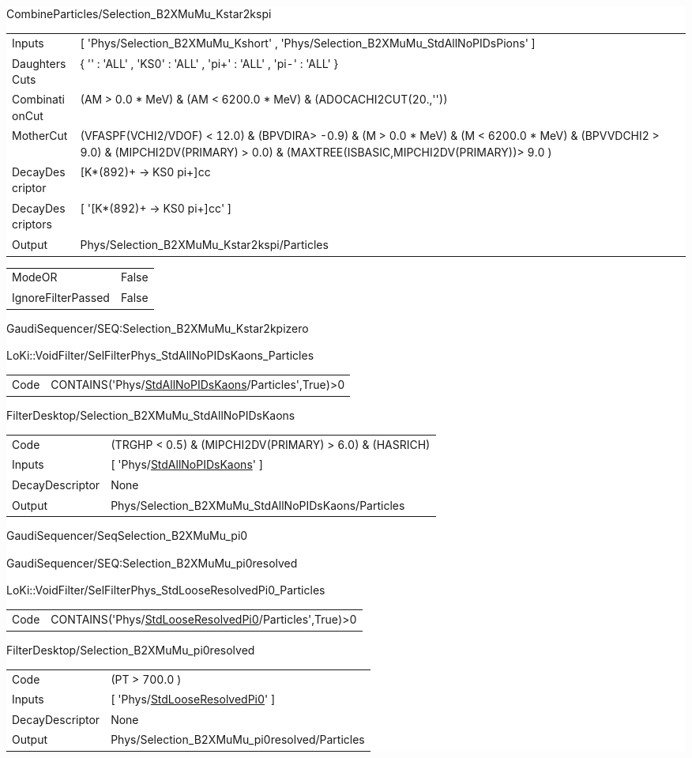 CombineParticles/Selection_B2XMuMu_Kstar2kspi

|                  |                                                                                                                                                                                              |
|------------------|----------------------------------------------------------------------------------------------------------------------------------------------------------------------------------------------|
| Inputs           | [ 'Phys/Selection_B2XMuMu_Kshort' , 'Phys/Selection_B2XMuMu_StdAllNoPIDsPions' ]                                                                                                           |
| DaughtersCuts    | { '' : 'ALL' , 'KS0' : 'ALL' , 'pi+' : 'ALL' , 'pi-' : 'ALL' }                                                                                                                               |
| CombinationCut   | (AM \> 0.0 \* MeV) & (AM \< 6200.0 \* MeV) & (ADOCACHI2CUT(20.,''))                                                                                                                          |
| MotherCut        | (VFASPF(VCHI2/VDOF) \< 12.0) & (BPVDIRA\> -0.9) & (M \> 0.0 \* MeV) & (M \< 6200.0 \* MeV) & (BPVVDCHI2 \> 9.0) & (MIPCHI2DV(PRIMARY) \> 0.0) & (MAXTREE(ISBASIC,MIPCHI2DV(PRIMARY))\> 9.0 ) |
| DecayDescriptor  | [K\*(892)+ -\> KS0 pi+]cc                                                                                                                                                                  |
| DecayDescriptors | [ '[K\*(892)+ -\> KS0 pi+]cc' ]                                                                                                                                                          |
| Output           | Phys/Selection_B2XMuMu_Kstar2kspi/Particles                                                                                                                                                  |

|                    |       |
|--------------------|-------|
| ModeOR             | False |
| IgnoreFilterPassed | False |

GaudiSequencer/SEQ:Selection_B2XMuMu_Kstar2kpizero

LoKi::VoidFilter/SelFilterPhys_StdAllNoPIDsKaons_Particles

|      |                                                                                                             |
|------|-------------------------------------------------------------------------------------------------------------|
| Code | CONTAINS('Phys/[StdAllNoPIDsKaons](./stripping21r1p1-commonparticles-stdallnopidskaons)/Particles',True)\>0 |

FilterDesktop/Selection_B2XMuMu_StdAllNoPIDsKaons

|                 |                                                                                       |
|-----------------|---------------------------------------------------------------------------------------|
| Code            | (TRGHP \< 0.5) & (MIPCHI2DV(PRIMARY) \> 6.0) & (HASRICH)                              |
| Inputs          | [ 'Phys/[StdAllNoPIDsKaons](./stripping21r1p1-commonparticles-stdallnopidskaons)' ] |
| DecayDescriptor | None                                                                                  |
| Output          | Phys/Selection_B2XMuMu_StdAllNoPIDsKaons/Particles                                    |

GaudiSequencer/SeqSelection_B2XMuMu_pi0

GaudiSequencer/SEQ:Selection_B2XMuMu_pi0resolved

LoKi::VoidFilter/SelFilterPhys_StdLooseResolvedPi0_Particles

|      |                                                                                                                 |
|------|-----------------------------------------------------------------------------------------------------------------|
| Code | CONTAINS('Phys/[StdLooseResolvedPi0](./stripping21r1p1-commonparticles-stdlooseresolvedpi0)/Particles',True)\>0 |

FilterDesktop/Selection_B2XMuMu_pi0resolved

|                 |                                                                                           |
|-----------------|-------------------------------------------------------------------------------------------|
| Code            | (PT \> 700.0 )                                                                            |
| Inputs          | [ 'Phys/[StdLooseResolvedPi0](./stripping21r1p1-commonparticles-stdlooseresolvedpi0)' ] |
| DecayDescriptor | None                                                                                      |
| Output          | Phys/Selection_B2XMuMu_pi0resolved/Particles                                              |

